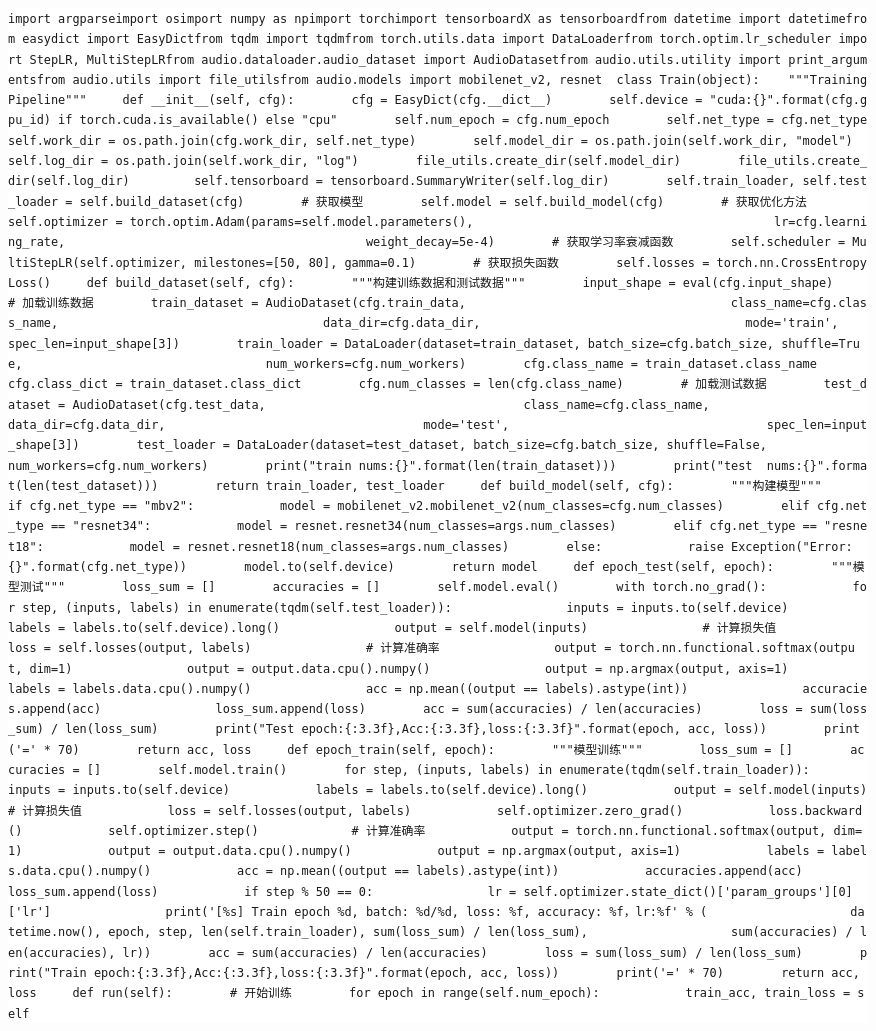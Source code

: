 ```null
import argparseimport osimport numpy as npimport torchimport tensorboardX as tensorboardfrom datetime import datetimefrom easydict import EasyDictfrom tqdm import tqdmfrom torch.utils.data import DataLoaderfrom torch.optim.lr_scheduler import StepLR, MultiStepLRfrom audio.dataloader.audio_dataset import AudioDatasetfrom audio.utils.utility import print_argumentsfrom audio.utils import file_utilsfrom audio.models import mobilenet_v2, resnet  class Train(object):    """Training  Pipeline"""     def __init__(self, cfg):        cfg = EasyDict(cfg.__dict__)        self.device = "cuda:{}".format(cfg.gpu_id) if torch.cuda.is_available() else "cpu"        self.num_epoch = cfg.num_epoch        self.net_type = cfg.net_type        self.work_dir = os.path.join(cfg.work_dir, self.net_type)        self.model_dir = os.path.join(self.work_dir, "model")        self.log_dir = os.path.join(self.work_dir, "log")        file_utils.create_dir(self.model_dir)        file_utils.create_dir(self.log_dir)         self.tensorboard = tensorboard.SummaryWriter(self.log_dir)        self.train_loader, self.test_loader = self.build_dataset(cfg)        # 获取模型        self.model = self.build_model(cfg)        # 获取优化方法        self.optimizer = torch.optim.Adam(params=self.model.parameters(),                                          lr=cfg.learning_rate,                                          weight_decay=5e-4)        # 获取学习率衰减函数        self.scheduler = MultiStepLR(self.optimizer, milestones=[50, 80], gamma=0.1)        # 获取损失函数        self.losses = torch.nn.CrossEntropyLoss()     def build_dataset(self, cfg):        """构建训练数据和测试数据"""        input_shape = eval(cfg.input_shape)        # 加载训练数据        train_dataset = AudioDataset(cfg.train_data,                                     class_name=cfg.class_name,                                     data_dir=cfg.data_dir,                                     mode='train',                                     spec_len=input_shape[3])        train_loader = DataLoader(dataset=train_dataset, batch_size=cfg.batch_size, shuffle=True,                                  num_workers=cfg.num_workers)        cfg.class_name = train_dataset.class_name        cfg.class_dict = train_dataset.class_dict        cfg.num_classes = len(cfg.class_name)        # 加载测试数据        test_dataset = AudioDataset(cfg.test_data,                                    class_name=cfg.class_name,                                    data_dir=cfg.data_dir,                                    mode='test',                                    spec_len=input_shape[3])        test_loader = DataLoader(dataset=test_dataset, batch_size=cfg.batch_size, shuffle=False,                                 num_workers=cfg.num_workers)        print("train nums:{}".format(len(train_dataset)))        print("test  nums:{}".format(len(test_dataset)))        return train_loader, test_loader     def build_model(self, cfg):        """构建模型"""        if cfg.net_type == "mbv2":            model = mobilenet_v2.mobilenet_v2(num_classes=cfg.num_classes)        elif cfg.net_type == "resnet34":            model = resnet.resnet34(num_classes=args.num_classes)        elif cfg.net_type == "resnet18":            model = resnet.resnet18(num_classes=args.num_classes)        else:            raise Exception("Error:{}".format(cfg.net_type))        model.to(self.device)        return model     def epoch_test(self, epoch):        """模型测试"""        loss_sum = []        accuracies = []        self.model.eval()        with torch.no_grad():            for step, (inputs, labels) in enumerate(tqdm(self.test_loader)):                inputs = inputs.to(self.device)                labels = labels.to(self.device).long()                output = self.model(inputs)                # 计算损失值                loss = self.losses(output, labels)                # 计算准确率                output = torch.nn.functional.softmax(output, dim=1)                output = output.data.cpu().numpy()                output = np.argmax(output, axis=1)                labels = labels.data.cpu().numpy()                acc = np.mean((output == labels).astype(int))                accuracies.append(acc)                loss_sum.append(loss)        acc = sum(accuracies) / len(accuracies)        loss = sum(loss_sum) / len(loss_sum)        print("Test epoch:{:3.3f},Acc:{:3.3f},loss:{:3.3f}".format(epoch, acc, loss))        print('=' * 70)        return acc, loss     def epoch_train(self, epoch):        """模型训练"""        loss_sum = []        accuracies = []        self.model.train()        for step, (inputs, labels) in enumerate(tqdm(self.train_loader)):            inputs = inputs.to(self.device)            labels = labels.to(self.device).long()            output = self.model(inputs)            # 计算损失值            loss = self.losses(output, labels)            self.optimizer.zero_grad()            loss.backward()            self.optimizer.step()             # 计算准确率            output = torch.nn.functional.softmax(output, dim=1)            output = output.data.cpu().numpy()            output = np.argmax(output, axis=1)            labels = labels.data.cpu().numpy()            acc = np.mean((output == labels).astype(int))            accuracies.append(acc)            loss_sum.append(loss)            if step % 50 == 0:                lr = self.optimizer.state_dict()['param_groups'][0]['lr']                print('[%s] Train epoch %d, batch: %d/%d, loss: %f, accuracy: %f，lr:%f' % (                    datetime.now(), epoch, step, len(self.train_loader), sum(loss_sum) / len(loss_sum),                    sum(accuracies) / len(accuracies), lr))        acc = sum(accuracies) / len(accuracies)        loss = sum(loss_sum) / len(loss_sum)        print("Train epoch:{:3.3f},Acc:{:3.3f},loss:{:3.3f}".format(epoch, acc, loss))        print('=' * 70)        return acc, loss     def run(self):        # 开始训练        for epoch in range(self.num_epoch):            train_acc, train_loss = self
```